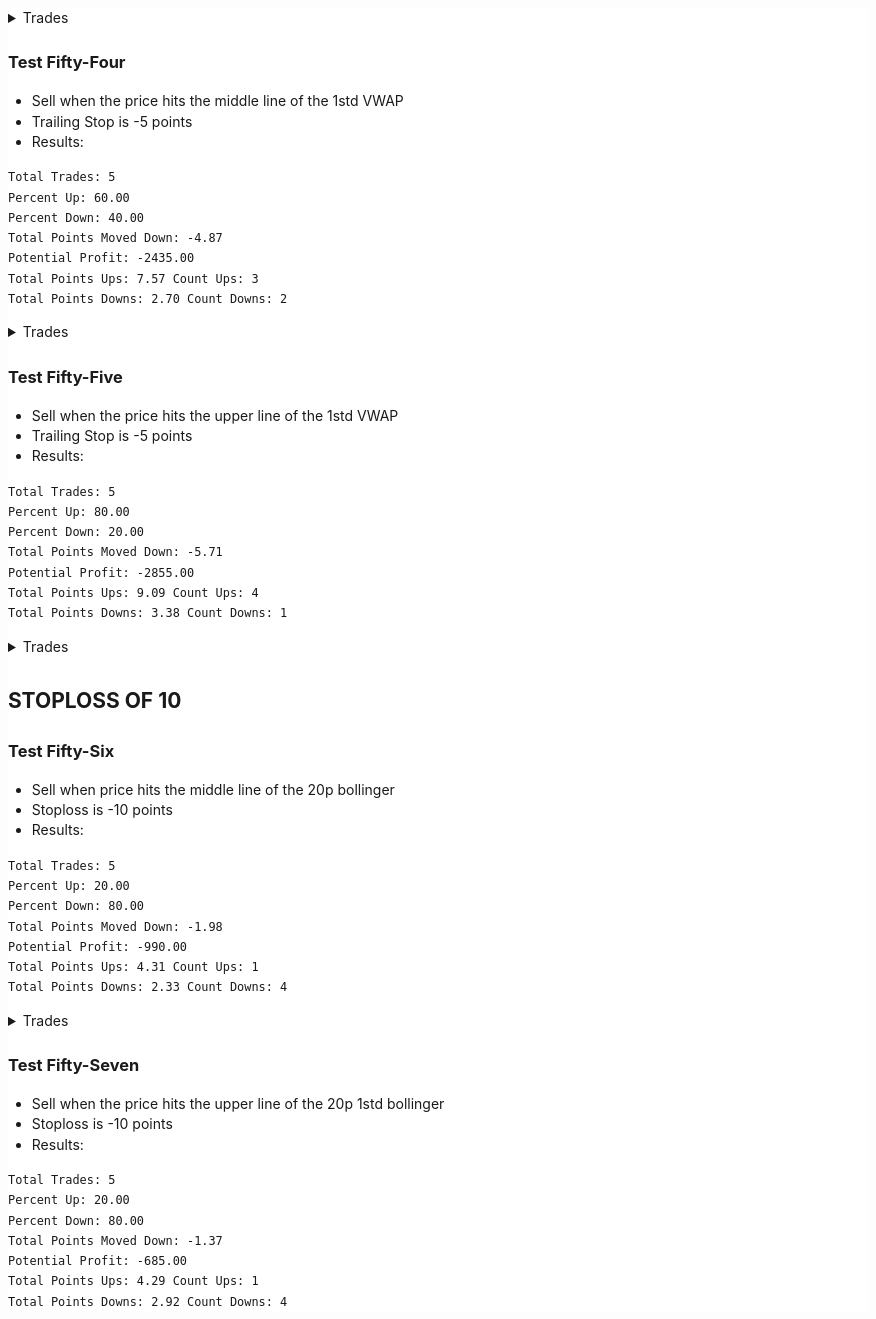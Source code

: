 <details><summary>Trades</summary></details>

### Test Fifty-Four
* Sell when the price hits the middle line of the 1std VWAP
* Trailing Stop is -5 points
* Results:
```
Total Trades: 5
Percent Up: 60.00
Percent Down: 40.00
Total Points Moved Down: -4.87
Potential Profit: -2435.00
Total Points Ups: 7.57 Count Ups: 3
Total Points Downs: 2.70 Count Downs: 2
```

<details><summary>Trades</summary></details>

### Test Fifty-Five
* Sell when the price hits the upper line of the 1std VWAP
* Trailing Stop is -5 points
* Results:
```
Total Trades: 5
Percent Up: 80.00
Percent Down: 20.00
Total Points Moved Down: -5.71
Potential Profit: -2855.00
Total Points Ups: 9.09 Count Ups: 4
Total Points Downs: 3.38 Count Downs: 1
```

<details><summary>Trades</summary></details>

## STOPLOSS OF 10

### Test Fifty-Six
* Sell when price hits the middle line of the 20p bollinger
* Stoploss is -10 points
* Results:
```
Total Trades: 5
Percent Up: 20.00
Percent Down: 80.00
Total Points Moved Down: -1.98
Potential Profit: -990.00
Total Points Ups: 4.31 Count Ups: 1
Total Points Downs: 2.33 Count Downs: 4
```

<details><summary>Trades</summary></details>

### Test Fifty-Seven
* Sell when the price hits the upper line of the 20p 1std bollinger
* Stoploss is -10 points
* Results:
```
Total Trades: 5
Percent Up: 20.00
Percent Down: 80.00
Total Points Moved Down: -1.37
Potential Profit: -685.00
Total Points Ups: 4.29 Count Ups: 1
Total Points Downs: 2.92 Count Downs: 4
```